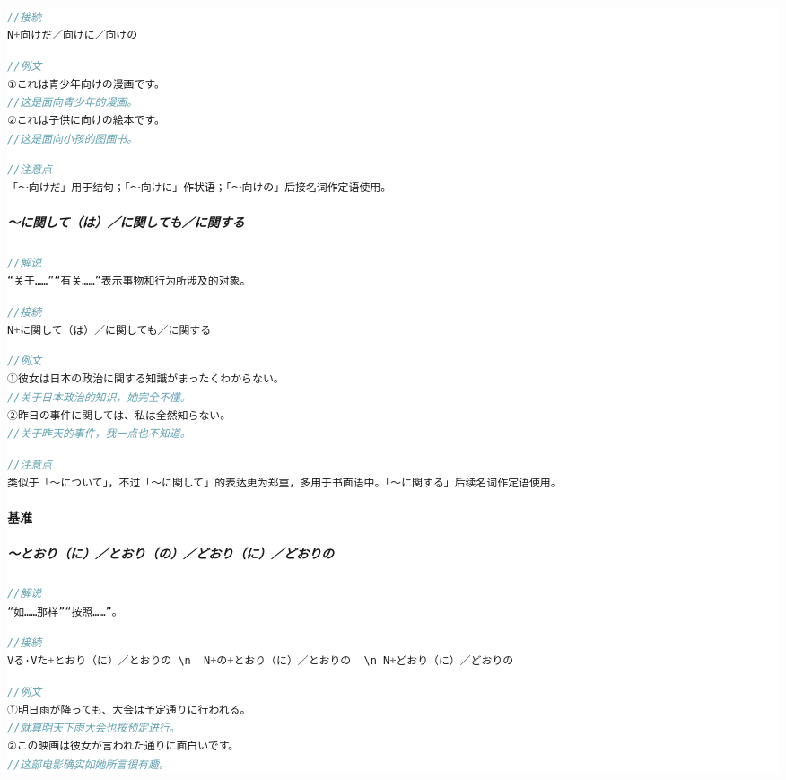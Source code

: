```c
//接続
N+向けだ／向けに／向けの
```

```c
//例文
①これは青少年向けの漫画です。 
//这是面向青少年的漫画。 
②これは子供に向けの絵本です。　
//这是面向小孩的图画书。
```

```c
//注意点
「～向けだ」用于结句；「～向けに」作状语；「～向けの」后接名词作定语使用。
```

##### ～に関して（は）／に関しても／に関する

```c
//解说
“关于……”“有关……”表示事物和行为所涉及的对象。
```

```c
//接続
N+に関して（は）／に関しても／に関する
```

```c
//例文
①彼女は日本の政治に関する知識がまったくわからない。 
//关于日本政治的知识，她完全不懂。  
②昨日の事件に関しては、私は全然知らない。　
//关于昨天的事件，我一点也不知道。
```

```c
//注意点
类似于「～について」，不过「～に関して」的表达更为郑重，多用于书面语中。「～に関する」后续名词作定语使用。
```

#### 基准
##### ～とおり（に）／とおり（の）／どおり（に）／どおりの

```c
//解说
“如……那样”“按照……”。
```

```c
//接続
Vる·Vた+とおり（に）／とおりの \n  N+の+とおり（に）／とおりの  \n N+どおり（に）／どおりの
```

```c
//例文
①明日雨が降っても、大会は予定通りに行われる。　
//就算明天下雨大会也按预定进行。 
②この映画は彼女が言われた通りに面白いです。　
//这部电影确实如她所言很有趣。
```
